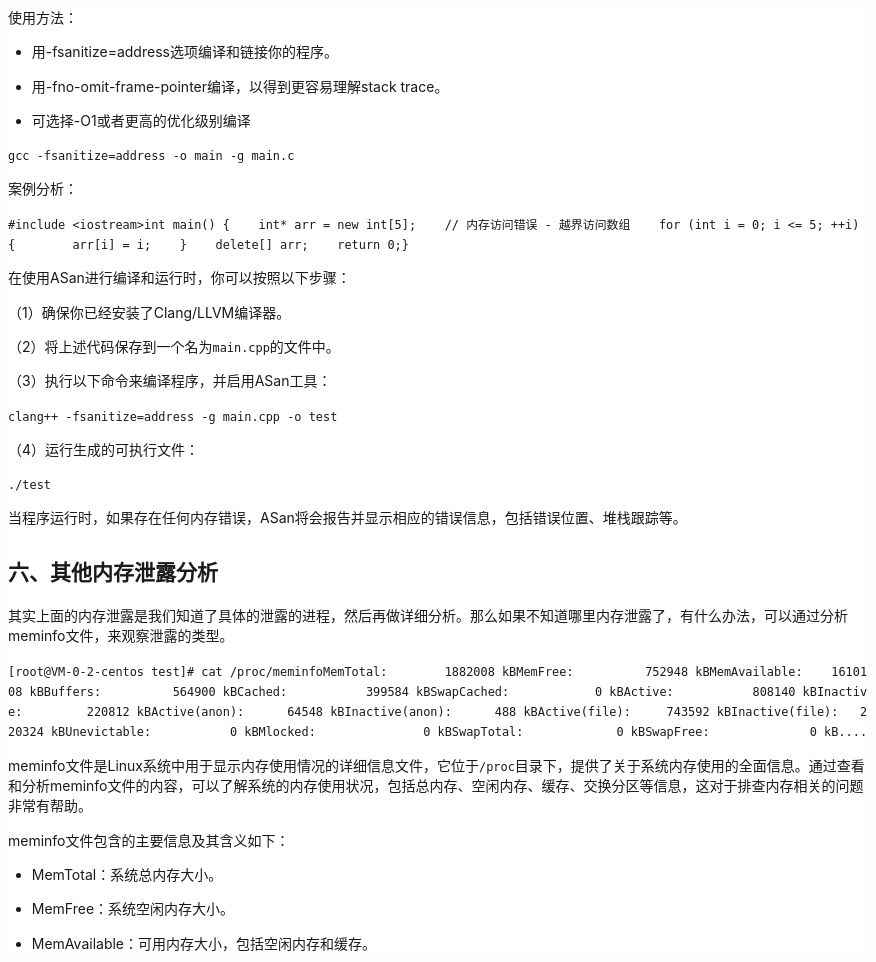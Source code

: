 使用方法：

- 用-fsanitize=address选项编译和链接你的程序。
    
- 用-fno-omit-frame-pointer编译，以得到更容易理解stack trace。
    
- 可选择-O1或者更高的优化级别编译
    

```
gcc -fsanitize=address -o main -g main.c 
```

案例分析：

```
#include <iostream>int main() {    int* arr = new int[5];    // 内存访问错误 - 越界访问数组    for (int i = 0; i <= 5; ++i) {        arr[i] = i;    }    delete[] arr;    return 0;}
```

在使用ASan进行编译和运行时，你可以按照以下步骤：

（1）确保你已经安装了Clang/LLVM编译器。

（2）将上述代码保存到一个名为`main.cpp`的文件中。

（3）执行以下命令来编译程序，并启用ASan工具：

```
clang++ -fsanitize=address -g main.cpp -o test
```

（4）运行生成的可执行文件：

```
./test
```

当程序运行时，如果存在任何内存错误，ASan将会报告并显示相应的错误信息，包括错误位置、堆栈跟踪等。

## 六、其他内存泄露分析

其实上面的内存泄露是我们知道了具体的泄露的进程，然后再做详细分析。那么如果不知道哪里内存泄露了，有什么办法，可以通过分析meminfo文件，来观察泄露的类型。

```
[root@VM-0-2-centos test]# cat /proc/meminfoMemTotal:        1882008 kBMemFree:          752948 kBMemAvailable:    1610108 kBBuffers:          564900 kBCached:           399584 kBSwapCached:            0 kBActive:           808140 kBInactive:         220812 kBActive(anon):      64548 kBInactive(anon):      488 kBActive(file):     743592 kBInactive(file):   220324 kBUnevictable:           0 kBMlocked:               0 kBSwapTotal:             0 kBSwapFree:              0 kB....
```

‌meminfo文件‌是Linux系统中用于显示内存使用情况的详细信息文件，它位于`/proc`目录下，提供了关于系统内存使用的全面信息。通过查看和分析meminfo文件的内容，可以了解系统的内存使用状况，包括总内存、空闲内存、缓存、交换分区等信息，这对于排查内存相关的问题非常有帮助。

meminfo文件包含的主要信息及其含义如下：

- ‌MemTotal‌：系统总内存大小。
    
- ‌MemFree‌：系统空闲内存大小。
    
- ‌MemAvailable‌：可用内存大小，包括空闲内存和缓存。
    